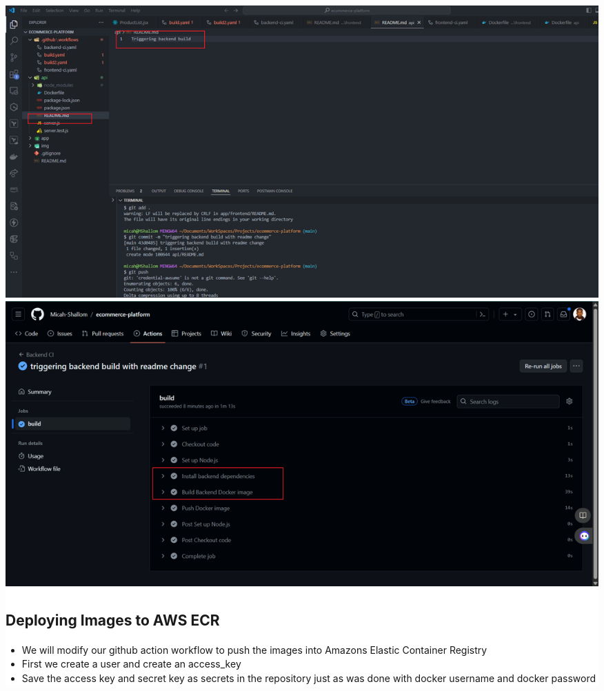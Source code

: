 ![](./img/21.trigger_backend_build.png)
![](./img/22.backend_build.png)

## Deploying Images to AWS ECR

- We will modify our github action workflow to push the images into Amazons Elastic Container Registry
- First we create a user and create an access_key 
- Save the access key and secret key as secrets in the repository just as was done with docker username and docker password
  